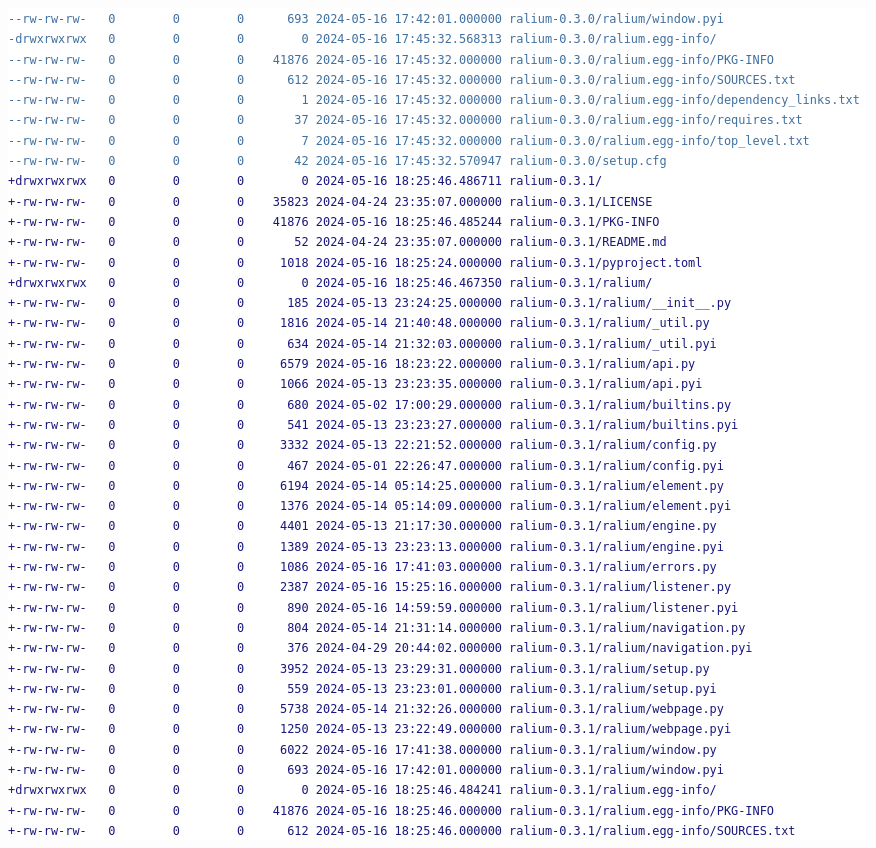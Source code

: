 ```diff
--rw-rw-rw-   0        0        0      693 2024-05-16 17:42:01.000000 ralium-0.3.0/ralium/window.pyi
-drwxrwxrwx   0        0        0        0 2024-05-16 17:45:32.568313 ralium-0.3.0/ralium.egg-info/
--rw-rw-rw-   0        0        0    41876 2024-05-16 17:45:32.000000 ralium-0.3.0/ralium.egg-info/PKG-INFO
--rw-rw-rw-   0        0        0      612 2024-05-16 17:45:32.000000 ralium-0.3.0/ralium.egg-info/SOURCES.txt
--rw-rw-rw-   0        0        0        1 2024-05-16 17:45:32.000000 ralium-0.3.0/ralium.egg-info/dependency_links.txt
--rw-rw-rw-   0        0        0       37 2024-05-16 17:45:32.000000 ralium-0.3.0/ralium.egg-info/requires.txt
--rw-rw-rw-   0        0        0        7 2024-05-16 17:45:32.000000 ralium-0.3.0/ralium.egg-info/top_level.txt
--rw-rw-rw-   0        0        0       42 2024-05-16 17:45:32.570947 ralium-0.3.0/setup.cfg
+drwxrwxrwx   0        0        0        0 2024-05-16 18:25:46.486711 ralium-0.3.1/
+-rw-rw-rw-   0        0        0    35823 2024-04-24 23:35:07.000000 ralium-0.3.1/LICENSE
+-rw-rw-rw-   0        0        0    41876 2024-05-16 18:25:46.485244 ralium-0.3.1/PKG-INFO
+-rw-rw-rw-   0        0        0       52 2024-04-24 23:35:07.000000 ralium-0.3.1/README.md
+-rw-rw-rw-   0        0        0     1018 2024-05-16 18:25:24.000000 ralium-0.3.1/pyproject.toml
+drwxrwxrwx   0        0        0        0 2024-05-16 18:25:46.467350 ralium-0.3.1/ralium/
+-rw-rw-rw-   0        0        0      185 2024-05-13 23:24:25.000000 ralium-0.3.1/ralium/__init__.py
+-rw-rw-rw-   0        0        0     1816 2024-05-14 21:40:48.000000 ralium-0.3.1/ralium/_util.py
+-rw-rw-rw-   0        0        0      634 2024-05-14 21:32:03.000000 ralium-0.3.1/ralium/_util.pyi
+-rw-rw-rw-   0        0        0     6579 2024-05-16 18:23:22.000000 ralium-0.3.1/ralium/api.py
+-rw-rw-rw-   0        0        0     1066 2024-05-13 23:23:35.000000 ralium-0.3.1/ralium/api.pyi
+-rw-rw-rw-   0        0        0      680 2024-05-02 17:00:29.000000 ralium-0.3.1/ralium/builtins.py
+-rw-rw-rw-   0        0        0      541 2024-05-13 23:23:27.000000 ralium-0.3.1/ralium/builtins.pyi
+-rw-rw-rw-   0        0        0     3332 2024-05-13 22:21:52.000000 ralium-0.3.1/ralium/config.py
+-rw-rw-rw-   0        0        0      467 2024-05-01 22:26:47.000000 ralium-0.3.1/ralium/config.pyi
+-rw-rw-rw-   0        0        0     6194 2024-05-14 05:14:25.000000 ralium-0.3.1/ralium/element.py
+-rw-rw-rw-   0        0        0     1376 2024-05-14 05:14:09.000000 ralium-0.3.1/ralium/element.pyi
+-rw-rw-rw-   0        0        0     4401 2024-05-13 21:17:30.000000 ralium-0.3.1/ralium/engine.py
+-rw-rw-rw-   0        0        0     1389 2024-05-13 23:23:13.000000 ralium-0.3.1/ralium/engine.pyi
+-rw-rw-rw-   0        0        0     1086 2024-05-16 17:41:03.000000 ralium-0.3.1/ralium/errors.py
+-rw-rw-rw-   0        0        0     2387 2024-05-16 15:25:16.000000 ralium-0.3.1/ralium/listener.py
+-rw-rw-rw-   0        0        0      890 2024-05-16 14:59:59.000000 ralium-0.3.1/ralium/listener.pyi
+-rw-rw-rw-   0        0        0      804 2024-05-14 21:31:14.000000 ralium-0.3.1/ralium/navigation.py
+-rw-rw-rw-   0        0        0      376 2024-04-29 20:44:02.000000 ralium-0.3.1/ralium/navigation.pyi
+-rw-rw-rw-   0        0        0     3952 2024-05-13 23:29:31.000000 ralium-0.3.1/ralium/setup.py
+-rw-rw-rw-   0        0        0      559 2024-05-13 23:23:01.000000 ralium-0.3.1/ralium/setup.pyi
+-rw-rw-rw-   0        0        0     5738 2024-05-14 21:32:26.000000 ralium-0.3.1/ralium/webpage.py
+-rw-rw-rw-   0        0        0     1250 2024-05-13 23:22:49.000000 ralium-0.3.1/ralium/webpage.pyi
+-rw-rw-rw-   0        0        0     6022 2024-05-16 17:41:38.000000 ralium-0.3.1/ralium/window.py
+-rw-rw-rw-   0        0        0      693 2024-05-16 17:42:01.000000 ralium-0.3.1/ralium/window.pyi
+drwxrwxrwx   0        0        0        0 2024-05-16 18:25:46.484241 ralium-0.3.1/ralium.egg-info/
+-rw-rw-rw-   0        0        0    41876 2024-05-16 18:25:46.000000 ralium-0.3.1/ralium.egg-info/PKG-INFO
+-rw-rw-rw-   0        0        0      612 2024-05-16 18:25:46.000000 ralium-0.3.1/ralium.egg-info/SOURCES.txt
```